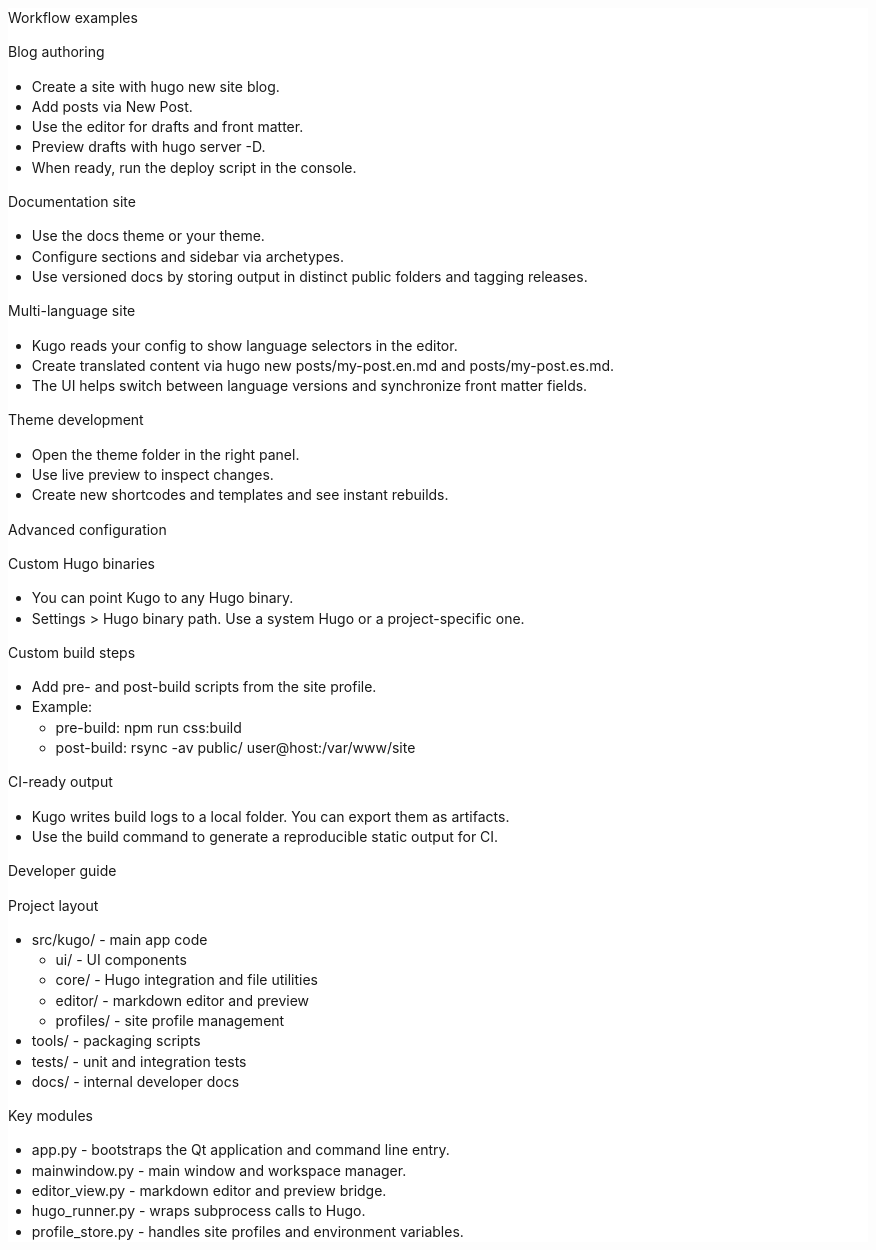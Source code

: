 Workflow examples

Blog authoring
- Create a site with hugo new site blog.
- Add posts via New Post.
- Use the editor for drafts and front matter.
- Preview drafts with hugo server -D.
- When ready, run the deploy script in the console.

Documentation site
- Use the docs theme or your theme.
- Configure sections and sidebar via archetypes.
- Use versioned docs by storing output in distinct public folders and tagging releases.

Multi-language site
- Kugo reads your config to show language selectors in the editor.
- Create translated content via hugo new posts/my-post.en.md and posts/my-post.es.md.
- The UI helps switch between language versions and synchronize front matter fields.

Theme development
- Open the theme folder in the right panel.
- Use live preview to inspect changes.
- Create new shortcodes and templates and see instant rebuilds.

Advanced configuration

Custom Hugo binaries
- You can point Kugo to any Hugo binary.
- Settings > Hugo binary path. Use a system Hugo or a project-specific one.

Custom build steps
- Add pre- and post-build scripts from the site profile.
- Example:
  - pre-build: npm run css:build
  - post-build: rsync -av public/ user@host:/var/www/site

CI-ready output
- Kugo writes build logs to a local folder. You can export them as artifacts.
- Use the build command to generate a reproducible static output for CI.

Developer guide

Project layout
- src/kugo/ - main app code
  - ui/ - UI components
  - core/ - Hugo integration and file utilities
  - editor/ - markdown editor and preview
  - profiles/ - site profile management
- tools/ - packaging scripts
- tests/ - unit and integration tests
- docs/ - internal developer docs

Key modules
- app.py - bootstraps the Qt application and command line entry.
- mainwindow.py - main window and workspace manager.
- editor_view.py - markdown editor and preview bridge.
- hugo_runner.py - wraps subprocess calls to Hugo.
- profile_store.py - handles site profiles and environment variables.
